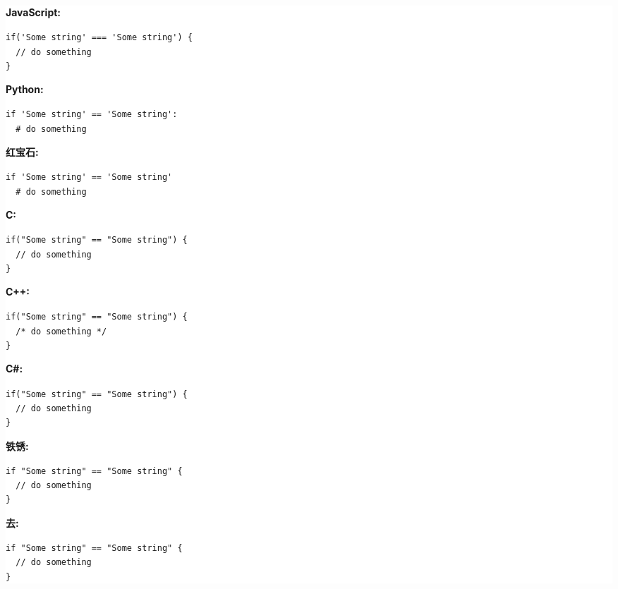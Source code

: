 **JavaScript:**

```
if('Some string' === 'Some string') { 
  // do something 
}
```

**Python:**

```
if 'Some string' == 'Some string':
  # do something
```

**红宝石:**

```
if 'Some string' == 'Some string'
  # do something
```

**C:**

```
if("Some string" == "Some string") {
  // do something
}
```

**C++:**

```
if("Some string" == "Some string") {
  /* do something */
}
```

**C#:**

```
if("Some string" == "Some string") {
  // do something
}
```

**铁锈:**

```
if "Some string" == "Some string" {
  // do something
}
```

**去:**

```
if "Some string" == "Some string" {
  // do something
}
```
